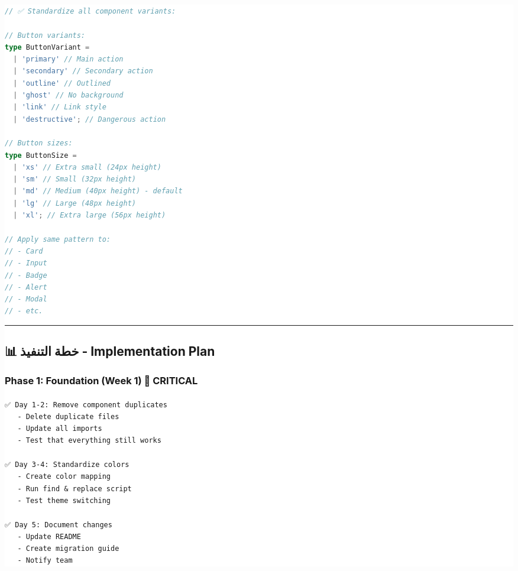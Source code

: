 ```typescript
// ✅ Standardize all component variants:

// Button variants:
type ButtonVariant =
  | 'primary' // Main action
  | 'secondary' // Secondary action
  | 'outline' // Outlined
  | 'ghost' // No background
  | 'link' // Link style
  | 'destructive'; // Dangerous action

// Button sizes:
type ButtonSize =
  | 'xs' // Extra small (24px height)
  | 'sm' // Small (32px height)
  | 'md' // Medium (40px height) - default
  | 'lg' // Large (48px height)
  | 'xl'; // Extra large (56px height)

// Apply same pattern to:
// - Card
// - Input
// - Badge
// - Alert
// - Modal
// - etc.
```

---

## 📊 خطة التنفيذ - Implementation Plan

### Phase 1: Foundation (Week 1) 🔴 CRITICAL

```
✅ Day 1-2: Remove component duplicates
   - Delete duplicate files
   - Update all imports
   - Test that everything still works

✅ Day 3-4: Standardize colors
   - Create color mapping
   - Run find & replace script
   - Test theme switching

✅ Day 5: Document changes
   - Update README
   - Create migration guide
   - Notify team
```

